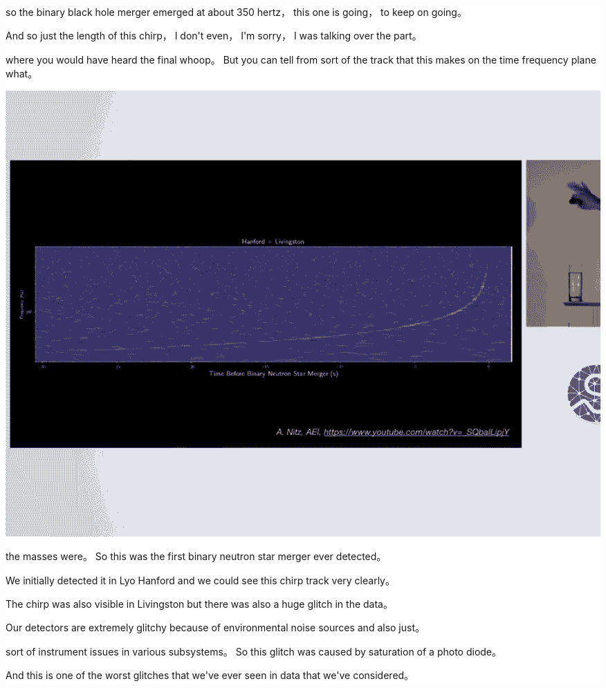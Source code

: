  so the binary black hole merger emerged at about 350 hertz， this one is going， to keep on going。

 And so just the length of this chirp， I don't even， I'm sorry， I was talking over the part。

 where you would have heard the final whoop。 But you can tell from sort of the track that this makes on the time frequency plane what。



![](img/a019284e7903af06a39ab1fe6b138c2a_19.png)

 the masses were。 So this was the first binary neutron star merger ever detected。

 We initially detected it in Lyo Hanford and we could see this chirp track very clearly。

 The chirp was also visible in Livingston but there was also a huge glitch in the data。

 Our detectors are extremely glitchy because of environmental noise sources and also just。

 sort of instrument issues in various subsystems。 So this glitch was caused by saturation of a photo diode。

 And this is one of the worst glitches that we've ever seen in data that we've considered。
